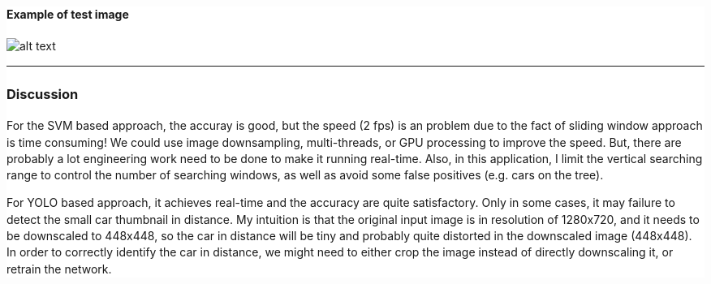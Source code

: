 #### Example of test image
![alt text][image8]

---

### Discussion
For the SVM based approach, the accuray is good, but the speed (2 fps) is an problem due to the fact of sliding window approach 
is time consuming! We could use image downsampling, multi-threads, or GPU processing to improve the speed. But, there are probably
a lot engineering work need to be done to make it running real-time. Also, in this application, I limit the vertical searching 
range to control the number of searching windows, as well as avoid some false positives (e.g. cars on the tree).

For YOLO based approach, it achieves real-time and the accuracy are quite satisfactory. Only in some cases, it may failure to
 detect the small car thumbnail in distance. My intuition is that the original input image is in resolution of 1280x720, and it needs to be downscaled
 to 448x448, so the car in distance will be tiny and probably quite distorted in the downscaled image (448x448). In order to 
 correctly identify the car in distance, we might need to either crop the image instead of directly downscaling it, or retrain 
 the network.


[//]: # (Image References)
[image1]: ./examples/car_not_car.png
[image2]: ./examples/hog_1.png
[image2-1]: ./examples/hog_2.png
[image3]: ./examples/search_windows.png
[image4]: ./examples/heat_map1.png
[image5]: ./examples/heat_map2.png
[image6]: ./examples/labels_map.png
[image7]: ./examples/svn_1.png
[image8]: ./examples/yolo_1.png
[image_yolo1]: ./examples/yolo1.png
[image_yolo2]: ./examples/yolo2.png
[video1]: ./project_video.mp4
[demo1_gif]: ./examples/demo1.gif
[demo2_gif]: ./examples/demo2.gif